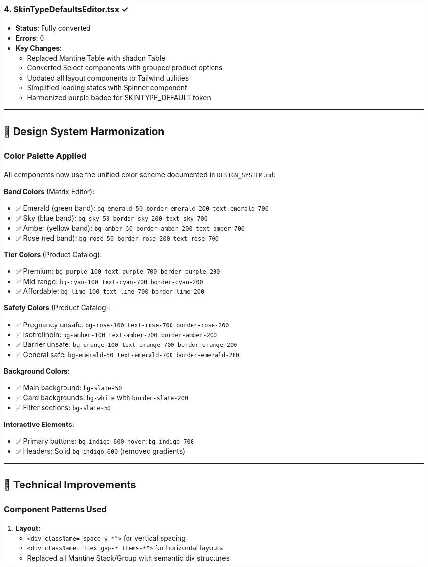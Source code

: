 
### 4. **SkinTypeDefaultsEditor.tsx** ✓
- **Status**: Fully converted
- **Errors**: 0
- **Key Changes**:
  - Replaced Mantine Table with shadcn Table
  - Converted Select components with grouped product options
  - Updated all layout components to Tailwind utilities
  - Simplified loading states with Spinner component
  - Harmonized purple badge for SKINTYPE_DEFAULT token

---

## 🎨 Design System Harmonization

### Color Palette Applied
All components now use the unified color scheme documented in `DESIGN_SYSTEM.md`:

**Band Colors** (Matrix Editor):
- ✅ Emerald (green band): `bg-emerald-50 border-emerald-200 text-emerald-700`
- ✅ Sky (blue band): `bg-sky-50 border-sky-200 text-sky-700`
- ✅ Amber (yellow band): `bg-amber-50 border-amber-200 text-amber-700`
- ✅ Rose (red band): `bg-rose-50 border-rose-200 text-rose-700`

**Tier Colors** (Product Catalog):
- ✅ Premium: `bg-purple-100 text-purple-700 border-purple-200`
- ✅ Mid range: `bg-cyan-100 text-cyan-700 border-cyan-200`
- ✅ Affordable: `bg-lime-100 text-lime-700 border-lime-200`

**Safety Colors** (Product Catalog):
- ✅ Pregnancy unsafe: `bg-rose-100 text-rose-700 border-rose-200`
- ✅ Isotretinoin: `bg-amber-100 text-amber-700 border-amber-200`
- ✅ Barrier unsafe: `bg-orange-100 text-orange-700 border-orange-200`
- ✅ General safe: `bg-emerald-50 text-emerald-700 border-emerald-200`

**Background Colors**:
- ✅ Main background: `bg-slate-50`
- ✅ Card backgrounds: `bg-white` with `border-slate-200`
- ✅ Filter sections: `bg-slate-50`

**Interactive Elements**:
- ✅ Primary buttons: `bg-indigo-600 hover:bg-indigo-700`
- ✅ Headers: Solid `bg-indigo-600` (removed gradients)

---

## 🔧 Technical Improvements

### Component Patterns Used
1. **Layout**:
   - `<div className="space-y-*">` for vertical spacing
   - `<div className="flex gap-* items-*">` for horizontal layouts
   - Replaced all Mantine Stack/Group with semantic div structures
